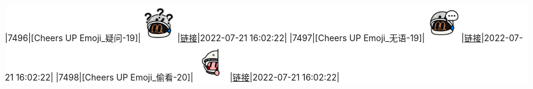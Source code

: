 |7496|[Cheers UP Emoji_疑问-19]|<img src="./pic/007496_%5BCheers UP Emoji_疑问-19%5D.png" height="60" alt="疑问-19"/>|[链接](http://i0.hdslb.com/bfs/emote/5de21663a304f41945413e789ba1898d5d9e6499.png)|2022-07-21 16:02:22|
|7497|[Cheers UP Emoji_无语-19]|<img src="./pic/007497_%5BCheers UP Emoji_无语-19%5D.png" height="60" alt="无语-19"/>|[链接](http://i0.hdslb.com/bfs/emote/5ad55a8272c3b3d8420e27502211670bbf01bb84.png)|2022-07-21 16:02:22|
|7498|[Cheers UP Emoji_偷看-20]|<img src="./pic/007498_%5BCheers UP Emoji_偷看-20%5D.png" height="60" alt="偷看-20"/>|[链接](http://i0.hdslb.com/bfs/emote/c687d44975e2a035f7e762ef70066cf8e0959a31.png)|2022-07-21 16:02:22|